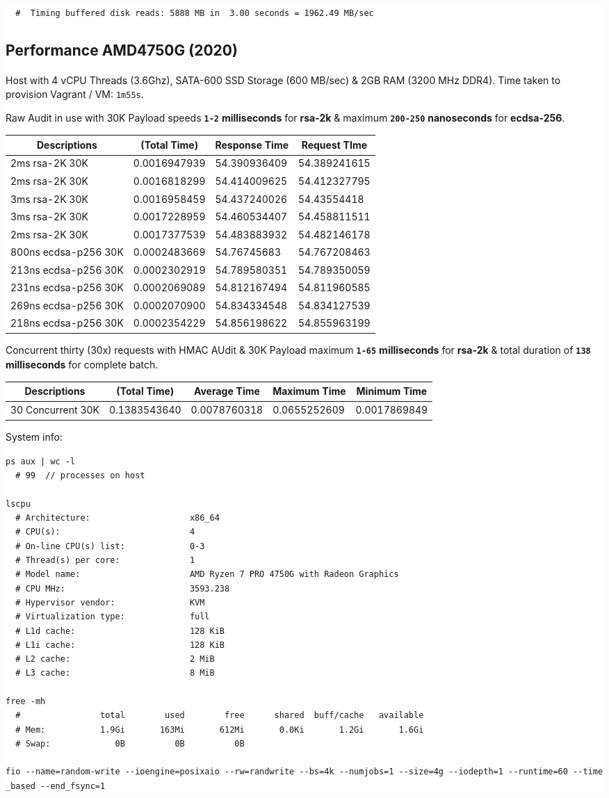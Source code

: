 ```
  #  Timing buffered disk reads: 5888 MB in  3.00 seconds = 1962.49 MB/sec
```


## Performance AMD4750G (2020)
Host with 4 vCPU Threads (3.6Ghz), SATA-600 SSD Storage (600 MB/sec) & 2GB RAM (3200 MHz DDR4). Time taken to provision Vagrant / VM: `1m55s`.

Raw Audit in use with 30K Payload speeds **`1-2`** **milliseconds** for **rsa-2k** & maximum **`200-250`** **nanoseconds** for **ecdsa-256**.

| Descriptions         | (Total Time) | Response Time | Request TIme |
| --------------       | ------------ | ------------- | ------------ |
| 2ms rsa-2K 30K       | 0.0016947939 | 54.390936409  | 54.389241615 |
| 2ms rsa-2K 30K       | 0.0016818299 | 54.414009625  | 54.412327795 |
| 3ms rsa-2K 30K       | 0.0016958459 | 54.437240026  | 54.43554418  |
| 3ms rsa-2K 30K       | 0.0017228959 | 54.460534407  | 54.458811511 |
| 2ms rsa-2K 30K       | 0.0017377539 | 54.483883932  | 54.482146178 |
| 800ns ecdsa-p256 30K | 0.0002483669 | 54.76745683   | 54.767208463 |
| 213ns ecdsa-p256 30K | 0.0002302919 | 54.789580351  | 54.789350059 |
| 231ns ecdsa-p256 30K | 0.0002069089 | 54.812167494  | 54.811960585 |
| 269ns ecdsa-p256 30K | 0.0002070900 | 54.834334548  | 54.834127539 |
| 218ns ecdsa-p256 30K | 0.0002354229 | 54.856198622  | 54.855963199 |

Concurrent thirty (30x) requests with HMAC AUdit & 30K Payload maximum **`1-65`** **milliseconds** for **rsa-2k** & total duration of **`138`** **milliseconds** for complete batch.

| Descriptions         | (Total Time) | Average Time  | Maximum Time | Minimum Time |
| --------------       | ------------ | ------------- | ------------ | ------------ |
| 30 Concurrent 30K    | 0.1383543640 | 0.0078760318  | 0.0655252609 | 0.0017869849 |


System info:

```
ps aux | wc -l
  # 99  // processes on host

lscpu
  # Architecture:                    x86_64
  # CPU(s):                          4
  # On-line CPU(s) list:             0-3
  # Thread(s) per core:              1
  # Model name:                      AMD Ryzen 7 PRO 4750G with Radeon Graphics
  # CPU MHz:                         3593.238
  # Hypervisor vendor:               KVM
  # Virtualization type:             full
  # L1d cache:                       128 KiB
  # L1i cache:                       128 KiB
  # L2 cache:                        2 MiB
  # L3 cache:                        8 MiB

free -mh
  #                total        used        free      shared  buff/cache   available
  # Mem:           1.9Gi       163Mi       612Mi       0.0Ki       1.2Gi       1.6Gi
  # Swap:             0B          0B          0B

fio --name=random-write --ioengine=posixaio --rw=randwrite --bs=4k --numjobs=1 --size=4g --iodepth=1 --runtime=60 --time_based --end_fsync=1
```